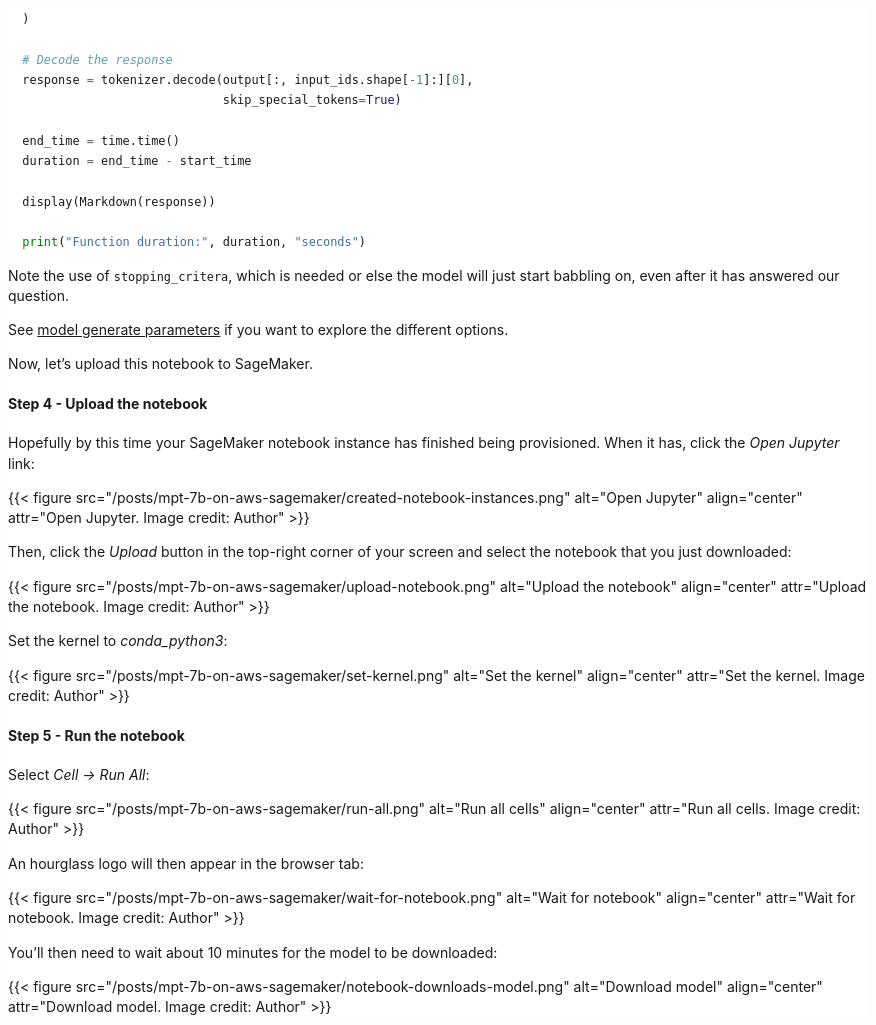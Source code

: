 ```python
  )

  # Decode the response
  response = tokenizer.decode(output[:, input_ids.shape[-1]:][0],
                              skip_special_tokens=True)

  end_time = time.time()
  duration = end_time - start_time

  display(Markdown(response))

  print("Function duration:", duration, "seconds")
```

Note the use of `stopping_critera`, which is needed or else the model will just start babbling on, even after it has answered our question.

See [model generate parameters](https://huggingface.co/transformers/v4.12.5/main_classes/model.html#transformers.generation_utils.GenerationMixin.generate) if you want to explore the different options.

Now, let’s upload this notebook to SageMaker.

#### Step 4 - Upload the notebook

Hopefully by this time your SageMaker notebook instance has finished being provisioned. When it has, click the _Open Jupyter_ link:

{{< figure src="/posts/mpt-7b-on-aws-sagemaker/created-notebook-instances.png" alt="Open Jupyter" align="center" attr="Open Jupyter. Image credit: Author" >}}

Then, click the _Upload_ button in the top-right corner of your screen and select the notebook that you just downloaded:

{{< figure src="/posts/mpt-7b-on-aws-sagemaker/upload-notebook.png" alt="Upload the notebook" align="center" attr="Upload the notebook. Image credit: Author" >}}

Set the kernel to _conda_python3_:

{{< figure src="/posts/mpt-7b-on-aws-sagemaker/set-kernel.png" alt="Set the kernel" align="center" attr="Set the kernel. Image credit: Author" >}}

#### Step 5 - Run the notebook

Select _Cell -> Run All_:

{{< figure src="/posts/mpt-7b-on-aws-sagemaker/run-all.png" alt="Run all cells" align="center" attr="Run all cells. Image credit: Author" >}}

An hourglass logo will then appear in the browser tab:

{{< figure src="/posts/mpt-7b-on-aws-sagemaker/wait-for-notebook.png" alt="Wait for notebook" align="center" attr="Wait for notebook. Image credit: Author" >}}

You’ll then need to wait about 10 minutes for the model to be downloaded:

{{< figure src="/posts/mpt-7b-on-aws-sagemaker/notebook-downloads-model.png" alt="Download model" align="center" attr="Download model. Image credit: Author" >}}
